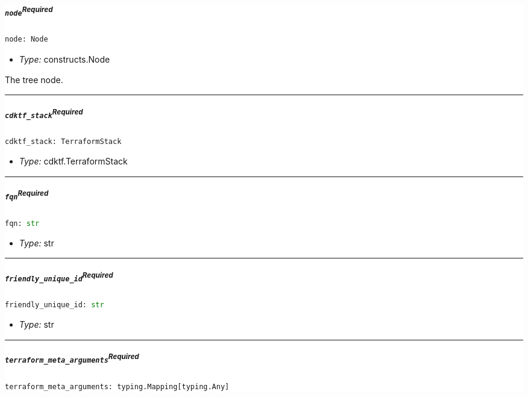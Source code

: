 
##### `node`<sup>Required</sup> <a name="node" id="@cdktf/provider-consul.dataConsulServices.DataConsulServices.property.node"></a>

```python
node: Node
```

- *Type:* constructs.Node

The tree node.

---

##### `cdktf_stack`<sup>Required</sup> <a name="cdktf_stack" id="@cdktf/provider-consul.dataConsulServices.DataConsulServices.property.cdktfStack"></a>

```python
cdktf_stack: TerraformStack
```

- *Type:* cdktf.TerraformStack

---

##### `fqn`<sup>Required</sup> <a name="fqn" id="@cdktf/provider-consul.dataConsulServices.DataConsulServices.property.fqn"></a>

```python
fqn: str
```

- *Type:* str

---

##### `friendly_unique_id`<sup>Required</sup> <a name="friendly_unique_id" id="@cdktf/provider-consul.dataConsulServices.DataConsulServices.property.friendlyUniqueId"></a>

```python
friendly_unique_id: str
```

- *Type:* str

---

##### `terraform_meta_arguments`<sup>Required</sup> <a name="terraform_meta_arguments" id="@cdktf/provider-consul.dataConsulServices.DataConsulServices.property.terraformMetaArguments"></a>

```python
terraform_meta_arguments: typing.Mapping[typing.Any]
```
